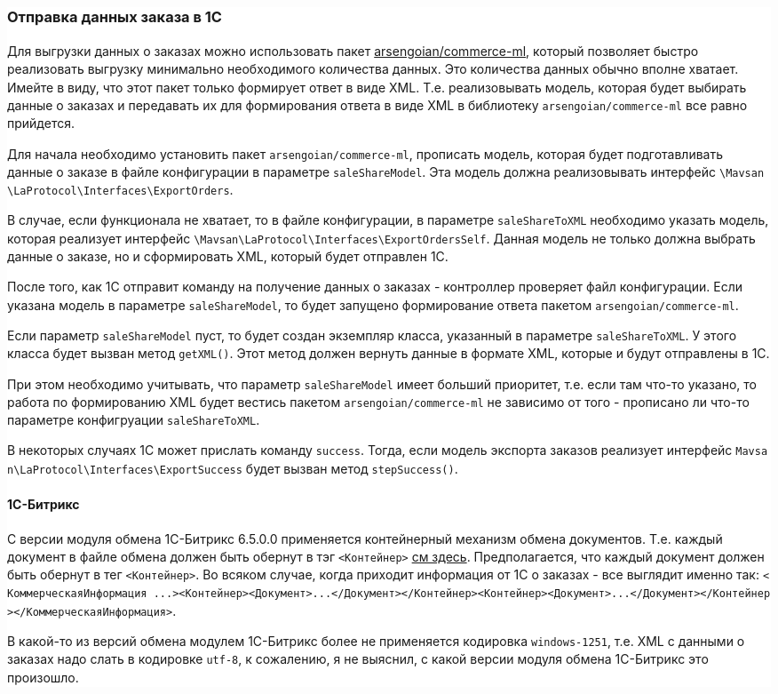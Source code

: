### Отправка данных заказа в 1С

Для выгрузки данных о заказах можно использовать пакет [arsengoian/commerce-ml](https://github.com/arsengoian/commerce-ml),
который позволяет быстро реализовать выгрузку минимально необходимого количества данных. Это количества данных обычно 
вполне хватает. Имейте в виду, что этот пакет только формирует ответ в виде XML. Т.е. реализовывать модель, 
которая будет выбирать данные о заказах и передавать их для формирования ответа в виде XML в библиотеку `arsengoian/commerce-ml` 
все равно прийдется.

Для начала необходимо установить пакет `arsengoian/commerce-ml`, прописать модель, которая будет подготавливать данные 
о заказе в файле конфигурации в параметре `saleShareModel`. Эта модель должна реализовывать интерфейс 
`\Mavsan\LaProtocol\Interfaces\ExportOrders`.

В случае, если функционала не хватает, то в файле конфигурации, в параметре `saleShareToXML` необходимо указать модель,
которая реализует интерфейс `\Mavsan\LaProtocol\Interfaces\ExportOrdersSelf`. Данная модель не только должна выбрать 
данные о заказе, но и сформировать XML, который будет отправлен 1С.

После того, как 1С отправит команду на получение данных о заказах - контроллер проверяет файл конфигурации. Если указана 
модель в параметре `saleShareModel`, то будет запущено формирование ответа пакетом `arsengoian/commerce-ml`.

Если параметр `saleShareModel` пуст, то будет создан экземпляр класса, указанный в параметре `saleShareToXML`. У этого 
класса будет вызван метод `getXML()`. Этот метод должен вернуть данные в формате XML, которые и будут отправлены в 1С.

При этом необходимо учитывать, что параметр `saleShareModel` имеет больший приоритет, т.е. если там что-то указано, то 
работа по формированию XML будет вестись пакетом `arsengoian/commerce-ml` не зависимо от того - прописано ли что-то 
параметре конфигруации `saleShareToXML`.

В некоторых случаях 1С может прислать команду `success`. Тогда, если модель экспорта заказов реализует интерфейс `Mavsan\LaProtocol\Interfaces\ExportSuccess` будет вызван метод `stepSuccess()`.

#### 1С-Битрикс

С версии модуля обмена 1С-Битрикс 6.5.0.0 применяется контейнерный механизм обмена документов. Т.е. каждый документ в файле обмена должен быть обернут в тэг `<Контейнер>` [см здесь](https://dev.1c-bitrix.ru/support/forum/messages/forum26/topic95895/message502215/#message502215). Предполагается, что каждый документ должен быть обернут в тег `<Контейнер>`. Во всяком случае, когда приходит информация от 1С о заказах - все выглядит именно так: `<КоммерческаяИнформация ...><Контейнер><Документ>...</Документ></Контейнер><Контейнер><Документ>...</Документ></Контейнер></КоммерческаяИнформация>`.

В какой-то из версий обмена модулем 1С-Битрикс более не применяется кодировка `windows-1251`, т.е. XML с данными о заказах надо слать в кодировке `utf-8`, к сожалению, я не выяснил, с какой версии модуля обмена 1С-Битрикс это произошло.
